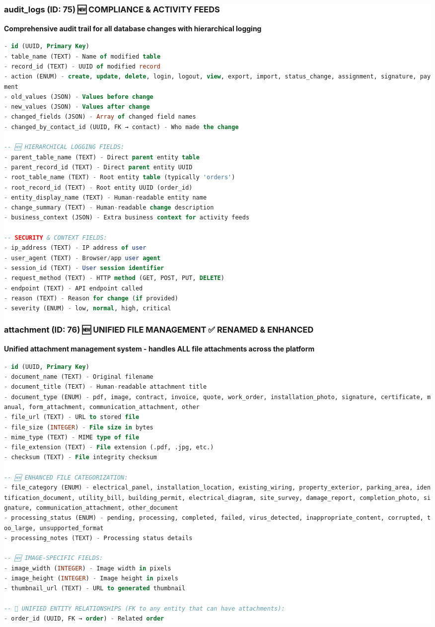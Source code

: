 ### **audit_logs** (ID: 75) 🆕 **COMPLIANCE & ACTIVITY FEEDS**
**Comprehensive audit trail for all database changes with hierarchical logging**
```sql
- id (UUID, Primary Key)
- table_name (TEXT) - Name of modified table
- record_id (TEXT) - UUID of modified record
- action (ENUM) - create, update, delete, login, logout, view, export, import, status_change, assignment, signature, payment
- old_values (JSON) - Values before change
- new_values (JSON) - Values after change
- changed_fields (JSON) - Array of changed field names
- changed_by_contact_id (UUID, FK → contact) - Who made the change

-- 🆕 HIERARCHICAL LOGGING FIELDS:
- parent_table_name (TEXT) - Direct parent entity table
- parent_record_id (TEXT) - Direct parent entity UUID
- root_table_name (TEXT) - Root entity table (typically 'orders')
- root_record_id (TEXT) - Root entity UUID (order_id)
- entity_display_name (TEXT) - Human-readable entity name
- change_summary (TEXT) - Human-readable change description
- business_context (JSON) - Extra business context for activity feeds

-- SECURITY & CONTEXT FIELDS:
- ip_address (TEXT) - IP address of user
- user_agent (TEXT) - Browser/app user agent
- session_id (TEXT) - User session identifier
- request_method (TEXT) - HTTP method (GET, POST, PUT, DELETE)
- endpoint (TEXT) - API endpoint called
- reason (TEXT) - Reason for change (if provided)
- severity (ENUM) - low, normal, high, critical
```

### **attachment** (ID: 76) 🆕 **UNIFIED FILE MANAGEMENT** ✅ **RENAMED & ENHANCED**
**Unified attachment management system - handles ALL file attachments across the platform**
```sql
- id (UUID, Primary Key)
- document_name (TEXT) - Original filename
- document_title (TEXT) - Human-readable attachment title
- document_type (ENUM) - pdf, image, contract, invoice, quote, work_order, installation_photo, signature, certificate, manual, form_attachment, communication_attachment, other
- file_url (TEXT) - URL to stored file
- file_size (INTEGER) - File size in bytes
- mime_type (TEXT) - MIME type of file
- file_extension (TEXT) - File extension (.pdf, .jpg, etc.)
- checksum (TEXT) - File integrity checksum

-- 🆕 ENHANCED FILE CATEGORIZATION:
- file_category (ENUM) - electrical_panel, installation_location, existing_wiring, property_exterior, parking_area, identification_document, utility_bill, building_permit, electrical_diagram, site_survey, damage_report, completion_photo, signature, communication_attachment, other_document
- processing_status (ENUM) - pending, processing, completed, failed, virus_detected, inappropriate_content, corrupted, too_large, unsupported_format
- processing_notes (TEXT) - Processing status details

-- 🆕 IMAGE-SPECIFIC FIELDS:
- image_width (INTEGER) - Image width in pixels
- image_height (INTEGER) - Image height in pixels  
- thumbnail_url (TEXT) - URL to generated thumbnail

-- 🔗 UNIFIED ENTITY RELATIONSHIPS (FK to any entity that can have attachments):
- order_id (UUID, FK → order) - Related order
```